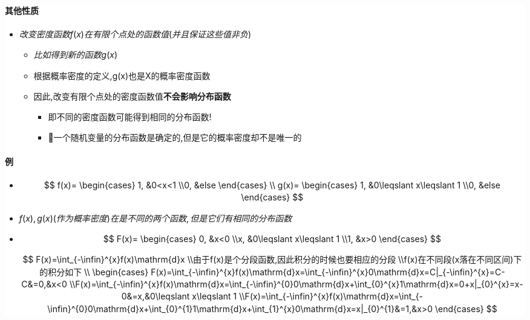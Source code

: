       

#### 其他性质

- $改变密度函数f(x)在有限个点处的函数值(并且保证这些值非负)$

  - $比如得到新的函数g(x)$

  - 根据概率密度的定义,g(x)也是X的概率密度函数

  - 因此,改变有限个点处的密度函数值**不会影响分布函数**

    - 即不同的密度函数可能得到相同的分布函数!

    - 🎈一个随机变量的分布函数是确定的,但是它的概率密度却不是唯一的

#### 例

- $$
  f(x)=
  \begin{cases}
  1,	&0<x<1
  \\0,	&else
  \end{cases}
  \\
  g(x)=
  \begin{cases}
  1,	&0\leqslant x\leqslant 1
  \\0,	&else
  \end{cases}
  $$

  

- $f(x),g(x)(作为概率密度)在是不同的两个函数,但是它们有相同的分布函数$

- $$
  F(x)=
  \begin{cases}
  0,	&x<0
  \\x,	&0\leqslant x\leqslant 1
  \\1, &x>0
  \end{cases}
  $$

  
  $$
  F(x)=\int_{-\infin}^{x}f(x)\mathrm{d}x
  \\由于f(x)是个分段函数,因此积分的时候也要相应的分段
  \\f(x)在不同段(x落在不同区间)下的积分如下
  \\
  \begin{cases}
  F(x)=\int_{-\infin}^{x}f(x)\mathrm{d}x=\int_{-\infin}^{x}0\mathrm{d}x=C|_{-\infin}^{x}=C-C&=0,&x<0
  \\F(x)=\int_{-\infin}^{x}f(x)\mathrm{d}x=\int_{-\infin}^{0}0\mathrm{d}x+\int_{0}^{x}1\mathrm{d}x=0+x|_{0}^{x}=x-0&=x,&0\leqslant x\leqslant 1
  \\F(x)=\int_{-\infin}^{x}f(x)\mathrm{d}x=\int_{-\infin}^{0}0\mathrm{d}x+\int_{0}^{1}1\mathrm{d}x+\int_{1}^{x}0\mathrm{d}x=x|_{0}^{1}&=1,&x>0
  \end{cases}
  $$
